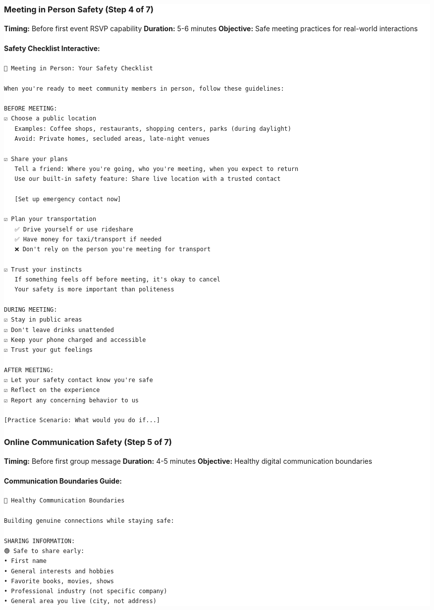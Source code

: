 ### Meeting in Person Safety (Step 4 of 7)
**Timing:** Before first event RSVP capability
**Duration:** 5-6 minutes
**Objective:** Safe meeting practices for real-world interactions

#### Safety Checklist Interactive:
```
👥 Meeting in Person: Your Safety Checklist

When you're ready to meet community members in person, follow these guidelines:

BEFORE MEETING:
☑️ Choose a public location
   Examples: Coffee shops, restaurants, shopping centers, parks (during daylight)
   Avoid: Private homes, secluded areas, late-night venues

☑️ Share your plans
   Tell a friend: Where you're going, who you're meeting, when you expect to return
   Use our built-in safety feature: Share live location with a trusted contact
   
   [Set up emergency contact now]

☑️ Plan your transportation
   ✅ Drive yourself or use rideshare
   ✅ Have money for taxi/transport if needed
   ❌ Don't rely on the person you're meeting for transport

☑️ Trust your instincts
   If something feels off before meeting, it's okay to cancel
   Your safety is more important than politeness

DURING MEETING:
☑️ Stay in public areas
☑️ Don't leave drinks unattended
☑️ Keep your phone charged and accessible
☑️ Trust your gut feelings

AFTER MEETING:
☑️ Let your safety contact know you're safe
☑️ Reflect on the experience
☑️ Report any concerning behavior to us

[Practice Scenario: What would you do if...]
```

### Online Communication Safety (Step 5 of 7)
**Timing:** Before first group message
**Duration:** 4-5 minutes
**Objective:** Healthy digital communication boundaries

#### Communication Boundaries Guide:
```
💬 Healthy Communication Boundaries

Building genuine connections while staying safe:

SHARING INFORMATION:
🟢 Safe to share early:
• First name
• General interests and hobbies
• Favorite books, movies, shows
• Professional industry (not specific company)
• General area you live (city, not address)
```